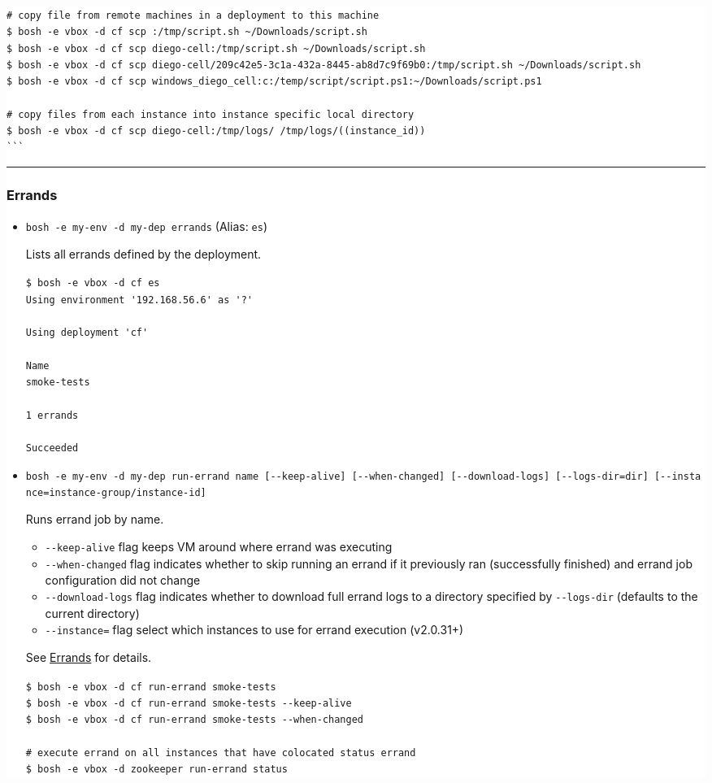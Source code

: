     # copy file from remote machines in a deployment to this machine
    $ bosh -e vbox -d cf scp :/tmp/script.sh ~/Downloads/script.sh
    $ bosh -e vbox -d cf scp diego-cell:/tmp/script.sh ~/Downloads/script.sh
    $ bosh -e vbox -d cf scp diego-cell/209c42e5-3c1a-432a-8445-ab8d7c9f69b0:/tmp/script.sh ~/Downloads/script.sh
    $ bosh -e vbox -d cf scp windows_diego_cell:c:/temp/script/script.ps1:~/Downloads/script.ps1

    # copy files from each instance into instance specific local directory
    $ bosh -e vbox -d cf scp diego-cell:/tmp/logs/ /tmp/logs/((instance_id))
    ```

---
### Errands <a id="errand-mgmt"></a>

- <a id="errands"></a> `bosh -e my-env -d my-dep errands` (Alias: `es`)

    Lists all errands defined by the deployment.

    ```shell
    $ bosh -e vbox -d cf es
    Using environment '192.168.56.6' as '?'

    Using deployment 'cf'

    Name
    smoke-tests

    1 errands

    Succeeded
    ```

- <a id="run-errand"></a> `bosh -e my-env -d my-dep run-errand name [--keep-alive] [--when-changed] [--download-logs] [--logs-dir=dir] [--instance=instance-group/instance-id]`

    Runs errand job by name.

    - `--keep-alive` flag keeps VM around where errand was executing
    - `--when-changed` flag indicates whether to skip running an errand if it previously ran (successfully finished) and errand job configuration did not change
    - `--download-logs` flag indicates whether to download full errand logs to a directory specified by `--logs-dir` (defaults to the current directory)
    - `--instance=` flag select which instances to use for errand execution (v2.0.31+)

    See [Errands](errands.md) for details.

    ```shell
    $ bosh -e vbox -d cf run-errand smoke-tests
    $ bosh -e vbox -d cf run-errand smoke-tests --keep-alive
    $ bosh -e vbox -d cf run-errand smoke-tests --when-changed

    # execute errand on all instances that have colocated status errand
    $ bosh -e vbox -d zookeeper run-errand status
